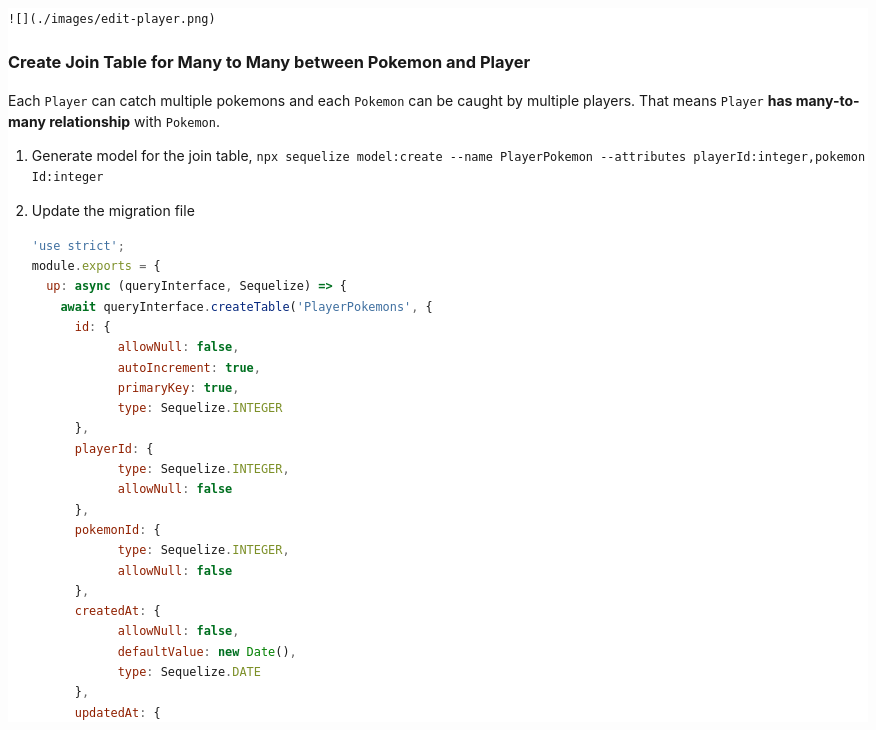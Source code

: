 	![](./images/edit-player.png)


### Create Join Table for Many to Many between Pokemon and Player

Each `Player` can catch multiple pokemons and each `Pokemon` can be caught by multiple players. That means `Player` **has many-to-many relationship** with `Pokemon`.

1. Generate model for the join table, `npx sequelize model:create --name PlayerPokemon --attributes playerId:integer,pokemonId:integer`
2. Update the migration file
	
	```js
	'use strict';
	module.exports = {
	  up: async (queryInterface, Sequelize) => {
	    await queryInterface.createTable('PlayerPokemons', {
	      id: {
				allowNull: false,
				autoIncrement: true,
				primaryKey: true,
				type: Sequelize.INTEGER
	      },
	      playerId: {
				type: Sequelize.INTEGER,
				allowNull: false
	      },
	      pokemonId: {
				type: Sequelize.INTEGER,
				allowNull: false
	      },
	      createdAt: {
				allowNull: false,
				defaultValue: new Date(),
				type: Sequelize.DATE
	      },
	      updatedAt: {